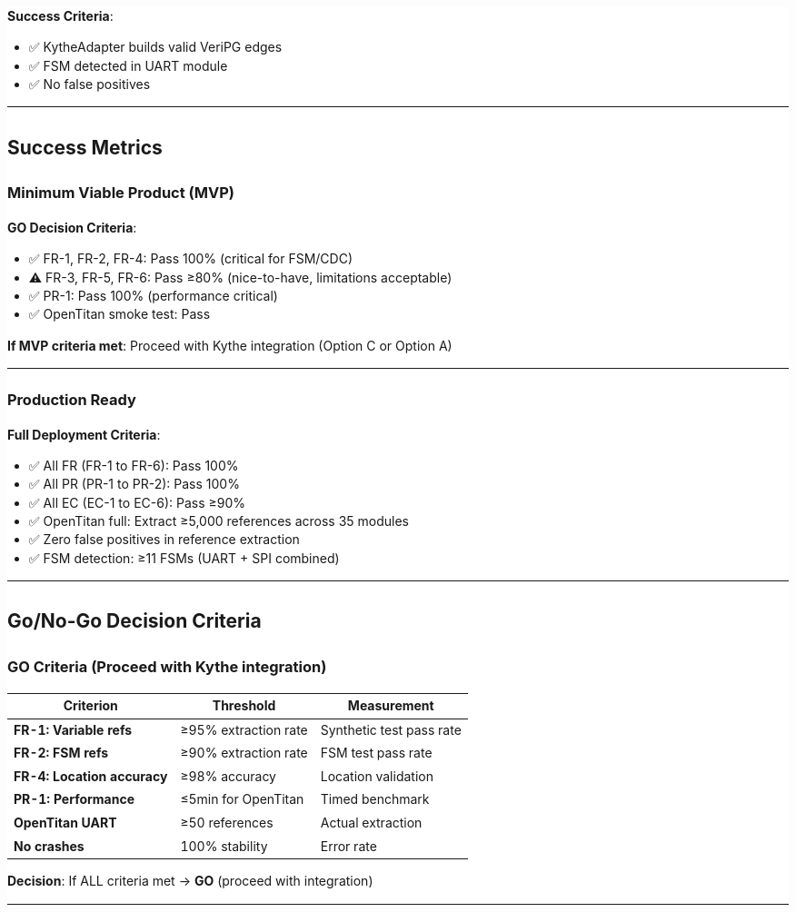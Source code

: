 **Success Criteria**:
- ✅ KytheAdapter builds valid VeriPG edges
- ✅ FSM detected in UART module
- ✅ No false positives

---

## Success Metrics

### Minimum Viable Product (MVP)

**GO Decision Criteria**:
- ✅ FR-1, FR-2, FR-4: Pass 100% (critical for FSM/CDC)
- ⚠️ FR-3, FR-5, FR-6: Pass ≥80% (nice-to-have, limitations acceptable)
- ✅ PR-1: Pass 100% (performance critical)
- ✅ OpenTitan smoke test: Pass

**If MVP criteria met**: Proceed with Kythe integration (Option C or Option A)

---

### Production Ready

**Full Deployment Criteria**:
- ✅ All FR (FR-1 to FR-6): Pass 100%
- ✅ All PR (PR-1 to PR-2): Pass 100%
- ✅ All EC (EC-1 to EC-6): Pass ≥90%
- ✅ OpenTitan full: Extract ≥5,000 references across 35 modules
- ✅ Zero false positives in reference extraction
- ✅ FSM detection: ≥11 FSMs (UART + SPI combined)

---

## Go/No-Go Decision Criteria

### GO Criteria (Proceed with Kythe integration)

| Criterion | Threshold | Measurement |
|-----------|-----------|-------------|
| **FR-1: Variable refs** | ≥95% extraction rate | Synthetic test pass rate |
| **FR-2: FSM refs** | ≥90% extraction rate | FSM test pass rate |
| **FR-4: Location accuracy** | ≥98% accuracy | Location validation |
| **PR-1: Performance** | ≤5min for OpenTitan | Timed benchmark |
| **OpenTitan UART** | ≥50 references | Actual extraction |
| **No crashes** | 100% stability | Error rate |

**Decision**: If ALL criteria met → **GO** (proceed with integration)

---